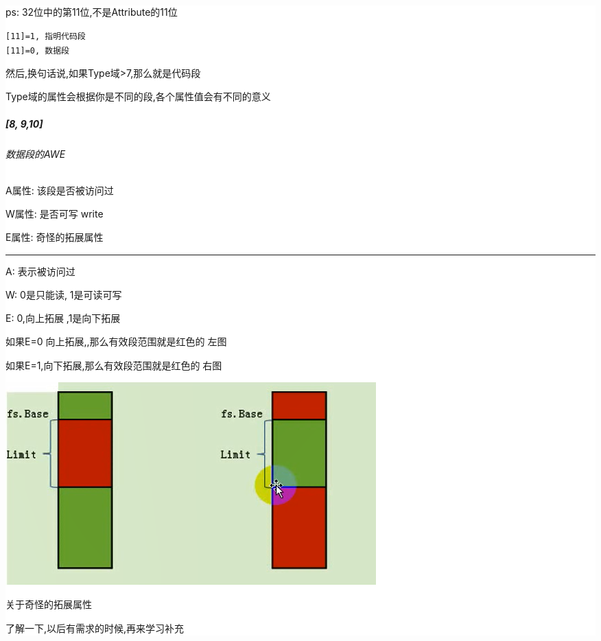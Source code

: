 

ps: 32位中的第11位,不是Attribute的11位

```
[11]=1, 指明代码段
[11]=0, 数据段
```

然后,换句话说,如果Type域>7,那么就是代码段

Type域的属性会根据你是不同的段,各个属性值会有不同的意义



##### [8, 9,10]



###### 数据段的AWE




A属性: 该段是否被访问过

W属性: 是否可写 write

E属性: 奇怪的拓展属性

---

A: 表示被访问过

W: 0是只能读, 1是可读可写

E: 0,向上拓展 ,1是向下拓展

如果E=0 向上拓展,,那么有效段范围就是红色的 左图

如果E=1,向下拓展,那么有效段范围就是红色的 右图

![image-20230114155523014](./img/image-20230114155523014.png)

关于奇怪的拓展属性

了解一下,以后有需求的时候,再来学习补充
